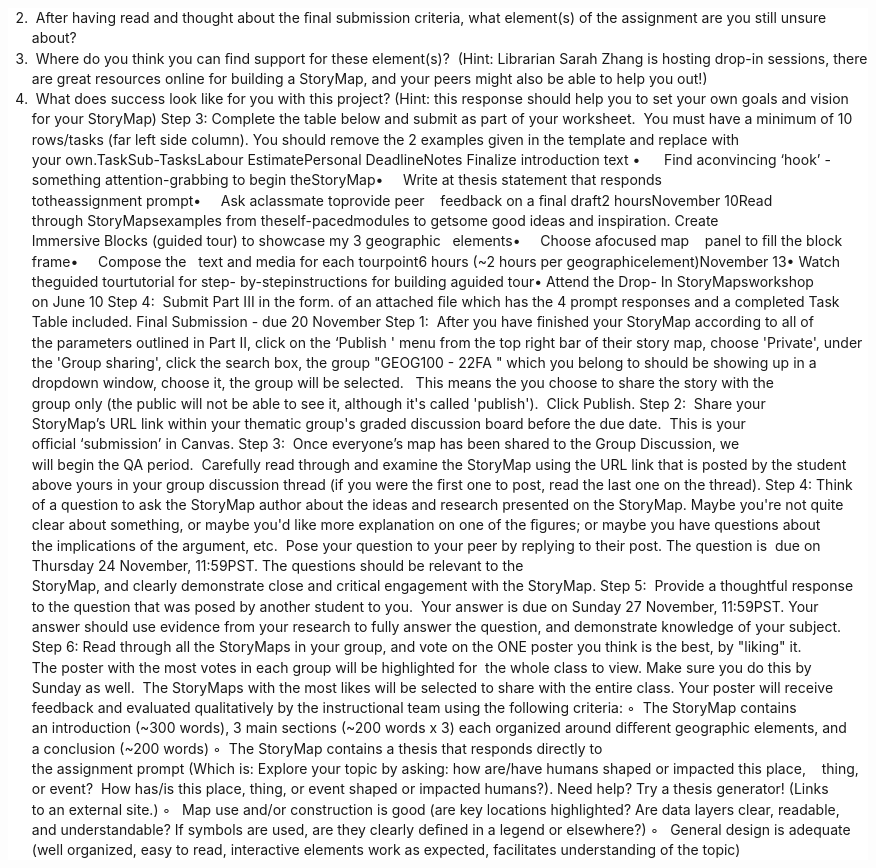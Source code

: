 2.  After having read and thought about the ﬁnal submission criteria, what element(s) of the assignment are you still unsure about?
3.  Where do you think you can ﬁnd support for these element(s)?  (Hint: Librarian Sarah Zhang is hosting drop-in sessions, there are great resources online for building a
StoryMap, and your peers might also be able to help you out!)
4.  What does success look like for you with this project? (Hint: this response should help you to set your own goals and vision for your StoryMap)
Step 3: Complete the table below and submit as part of your worksheet.  You must have a minimum of 10 rows/tasks (far left side column). You should remove the 2 examples given in the template and replace with your own.TaskSub-TasksLabour EstimatePersonal DeadlineNotes
Finalize
introduction text
•      Find aconvincing ‘hook’ -something attention-grabbing to begin theStoryMap•     Write at thesis statement that responds totheassignment prompt•     Ask aclassmate toprovide peer    feedback on a ﬁnal draft2 hoursNovember 10Read through StoryMapsexamples from theself-pacedmodules to getsome good ideas and inspiration.
Create Immersive Blocks (guided
tour) to showcase my 3 geographic   elements•     Choose afocused map    panel to ﬁll the block frame•     Compose the   text and media for each tourpoint6 hours (~2 hours per geographicelement)November 13• Watch theguided tourtutorial for step- by-stepinstructions for building aguided tour• Attend the Drop- In StoryMapsworkshop on June 10
Step 4:  Submit Part III in the form. of an attached ﬁle which has the 4 prompt responses and a completed Task Table included.
Final Submission - due 20 November
Step 1:  After you have ﬁnished your StoryMap according to all of the parameters outlined in
Part II, click on the ‘Publish ' menu from the top right bar of their story map, choose 'Private', under the 'Group sharing', click the search box, the group "GEOG100 - 22FA " which you belong to should be showing up in a dropdown window, choose it, the group will be selected.   This means the you choose to share the story with the group only (the public will not be able to see it, although it's called 'publish').  Click Publish.
Step 2:  Share your StoryMap’s URL link within your thematic group's graded discussion board before the due date.  This is your oﬃcial ‘submission’ in Canvas.
Step 3:  Once everyone’s map has been shared to the Group Discussion, we will begin the QA period.  Carefully read through and examine the StoryMap using the URL link that is posted by the student above yours in your group discussion thread (if you were the ﬁrst one to post, read the last one on the thread).
Step 4: Think of a question to ask the StoryMap author about the ideas and research presented on the StoryMap. Maybe you're not quite clear about something, or maybe you'd like more explanation on one of the ﬁgures; or maybe you have questions about the implications of the argument, etc.  Pose your question to your peer by replying to their post. The question is  due on Thursday 24 November, 11:59PST.
The questions should be relevant to the StoryMap, and clearly demonstrate close and critical engagement with the StoryMap.
Step 5:  Provide a thoughtful response to the question that was posed by another student to you.  Your answer is due on Sunday 27 November, 11:59PST.
Your answer should use evidence from your research to fully answer the question, and demonstrate knowledge of your subject.
Step 6: Read through all the StoryMaps in your group, and vote on the ONE poster you think is the best, by "liking" it. The poster with the most votes in each group will be highlighted for  the whole class to view. Make sure you do this by Sunday as well.  The StoryMaps with the most likes will be selected to share with the entire class.
Your poster will receive feedback and evaluated qualitatively by the instructional team using the following criteria:
◦  The StoryMap contains an introduction (~300 words), 3 main sections (~200 words x 3) each organized around diﬀerent geographic elements, and a conclusion (~200 words)
◦  The StoryMap contains a thesis that responds directly to the assignment prompt (Which is: Explore your topic by asking: how are/have humans shaped or impacted this place,    thing, or event?  How has/is this place, thing, or event shaped or impacted humans?).
Need help? Try a thesis generator! (Links to an external site.)
◦   Map use and/or construction is good (are key locations highlighted? Are data layers clear, readable, and understandable? If symbols are used, are they clearly deﬁned in a legend
or elsewhere?)
◦   General design is adequate (well organized, easy to read, interactive elements work as expected, facilitates understanding of the topic)